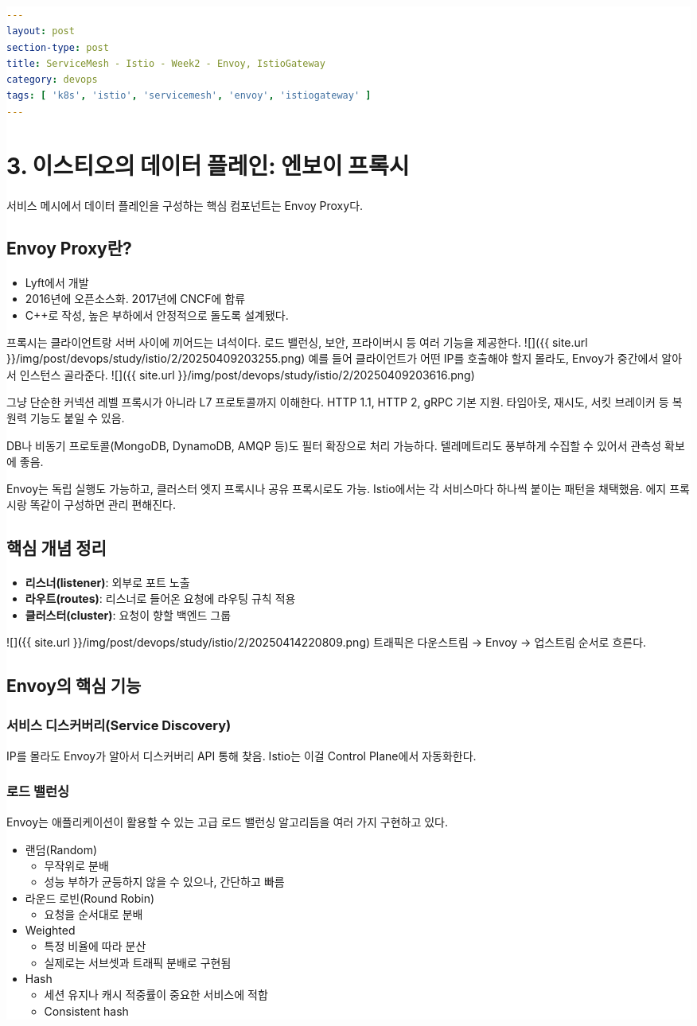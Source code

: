 ```yaml
---
layout: post
section-type: post
title: ServiceMesh - Istio - Week2 - Envoy, IstioGateway
category: devops
tags: [ 'k8s', 'istio', 'servicemesh', 'envoy', 'istiogateway' ]
---
```


# 3. 이스티오의 데이터 플레인: 엔보이 프록시
서비스 메시에서 데이터 플레인을 구성하는 핵심 컴포넌트는 Envoy Proxy다. 

## Envoy Proxy란?
- Lyft에서 개발
- 2016년에 오픈소스화. 2017년에 CNCF에 합류
- C++로 작성, 높은 부하에서 안정적으로 돌도록 설계됐다.

프록시는 클라이언트랑 서버 사이에 끼어드는 녀석이다. 로드 밸런싱, 보안, 프라이버시 등 여러 기능을 제공한다.
![]({{ site.url }}/img/post/devops/study/istio/2/20250409203255.png)
예를 들어 클라이언트가 어떤 IP를 호출해야 할지 몰라도, Envoy가 중간에서 알아서 인스턴스 골라준다.
![]({{ site.url }}/img/post/devops/study/istio/2/20250409203616.png)

그냥 단순한 커넥션 레벨 프록시가 아니라 L7 프로토콜까지 이해한다.
HTTP 1.1, HTTP 2, gRPC 기본 지원. 타임아웃, 재시도, 서킷 브레이커 등 복원력 기능도 붙일 수 있음.

DB나 비동기 프로토콜(MongoDB, DynamoDB, AMQP 등)도 필터 확장으로 처리 가능하다.
텔레메트리도 풍부하게 수집할 수 있어서 관측성 확보에 좋음.

Envoy는 독립 실행도 가능하고, 클러스터 엣지 프록시나 공유 프록시로도 가능.
Istio에서는 각 서비스마다 하나씩 붙이는 패턴을 채택했음.
에지 프록시랑 똑같이 구성하면 관리 편해진다.

## 핵심 개념 정리
- **리스너(listener)**: 외부로 포트 노출
- **라우트(routes)**: 리스너로 들어온 요청에 라우팅 규칙 적용
- **클러스터(cluster)**: 요청이 향할 백엔드 그룹
    
![]({{ site.url }}/img/post/devops/study/istio/2/20250414220809.png)
트래픽은 다운스트림 → Envoy → 업스트림 순서로 흐른다.

## Envoy의 핵심 기능

### 서비스 디스커버리(Service Discovery)
IP를 몰라도 Envoy가 알아서 디스커버리 API 통해 찾음.
Istio는 이걸 Control Plane에서 자동화한다.

### **로드 밸런싱**
Envoy는 애플리케이션이 활용할 수 있는 고급 로드 밸런싱 알고리듬을 여러 가지 구현하고 있다.
- 랜덤(Random)
	- 무작위로 분배
	- 성능 부하가 균등하지 않을 수 있으나, 간단하고 빠름
- 라운드 로빈(Round Robin)
	- 요청을 순서대로 분배
- Weighted
	- 특정 비율에 따라 분산
	- 실제로는 서브셋과 트래픽 분배로 구현됨
- Hash
	- 세션 유지나 캐시 적중률이 중요한 서비스에 적합
	- Consistent hash